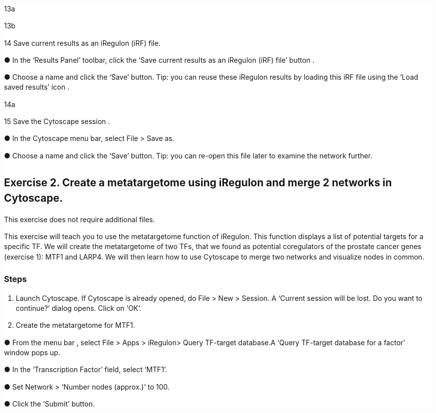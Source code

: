 
13a
 


13b
 


14	Save current results  as an iRegulon (iRF) file.

●	In the ‘Results Panel’ toolbar, click the ‘Save current results  as an iRegulon (iRF) file’ button  .

●	Choose a name and click the ‘Save’ button.
Tip: you can reuse these iRegulon results by loading this iRF file using the ‘Load saved results’ icon  . 


14a
 



15	Save the Cytoscape session .

●	In the Cytoscape menu bar, select File > Save as.

●	Choose a name and click the ‘Save’ button.
Tip: you can re-open this file later to examine the network further.


 




## Exercise 2. Create a metatargetome using iRegulon and merge 2 networks in Cytoscape.

This exercise does not require additional files.

This exercise will teach you to use the metatargetome function of iRegulon. This function displays a list of potential targets for a specific TF. We will create the metatargetome of two TFs, that we found as potential coregulators of the prostate cancer genes (exercise 1): MTF1 and LARP4. We will then learn how to use Cytoscape to merge two networks and visualize nodes in common.


### Steps

1.	Launch Cytoscape.
If Cytoscape is already opened,  do File > New > Session. A ‘Current session will be lost. Do you want to continue?’ dialog opens. Click on ‘OK’. 	

2.	Create the metatargetome for MTF1.

●	From the menu bar , select File > Apps > iRegulon> Query TF-target database.A ‘Query TF-target database for a factor’ window pops up.

●	In the ‘Transcription Factor’ field, select ‘MTF1’. 

●	Set Network > ‘Number nodes (approx.)’ to 100. 

●	Click the ‘Submit’ button.	
